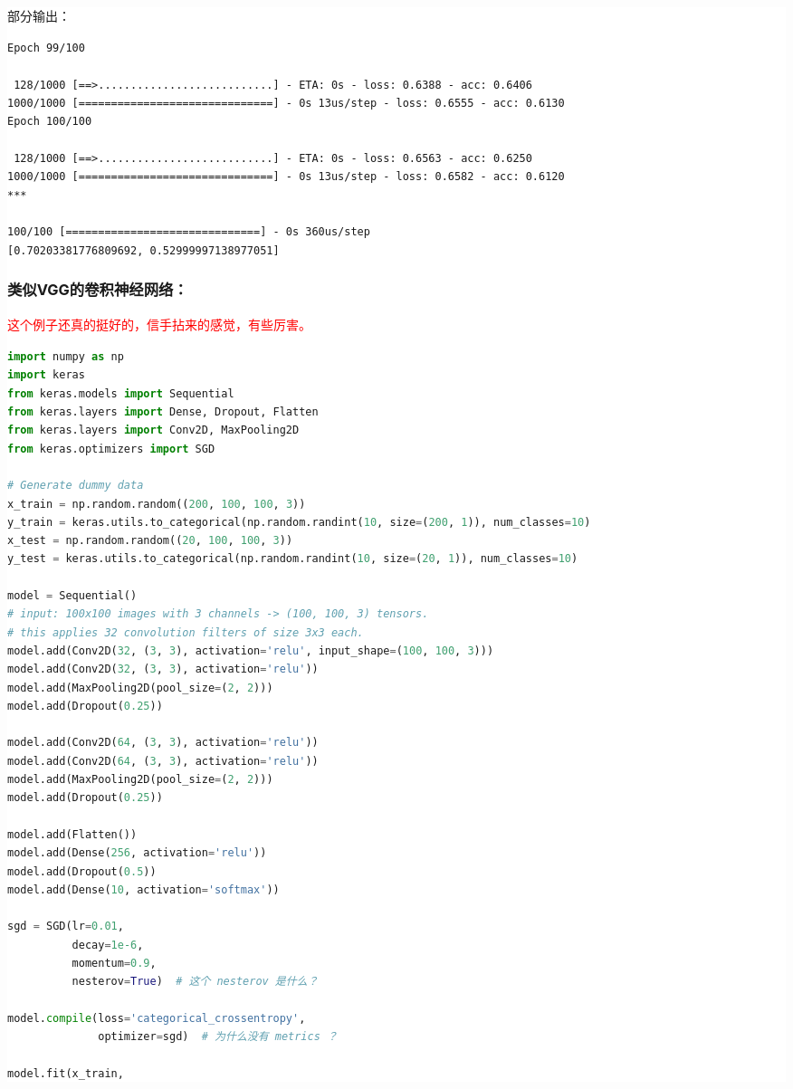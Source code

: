 ```python
```

部分输出：

```
Epoch 99/100

 128/1000 [==>...........................] - ETA: 0s - loss: 0.6388 - acc: 0.6406
1000/1000 [==============================] - 0s 13us/step - loss: 0.6555 - acc: 0.6130
Epoch 100/100

 128/1000 [==>...........................] - ETA: 0s - loss: 0.6563 - acc: 0.6250
1000/1000 [==============================] - 0s 13us/step - loss: 0.6582 - acc: 0.6120
***

100/100 [==============================] - 0s 360us/step
[0.70203381776809692, 0.52999997138977051]
```



### 类似VGG的卷积神经网络：

<span style="color:red;">这个例子还真的挺好的，信手拈来的感觉，有些厉害。</span>

```python
import numpy as np
import keras
from keras.models import Sequential
from keras.layers import Dense, Dropout, Flatten
from keras.layers import Conv2D, MaxPooling2D
from keras.optimizers import SGD

# Generate dummy data
x_train = np.random.random((200, 100, 100, 3))
y_train = keras.utils.to_categorical(np.random.randint(10, size=(200, 1)), num_classes=10)
x_test = np.random.random((20, 100, 100, 3))
y_test = keras.utils.to_categorical(np.random.randint(10, size=(20, 1)), num_classes=10)

model = Sequential()
# input: 100x100 images with 3 channels -> (100, 100, 3) tensors.
# this applies 32 convolution filters of size 3x3 each.
model.add(Conv2D(32, (3, 3), activation='relu', input_shape=(100, 100, 3)))
model.add(Conv2D(32, (3, 3), activation='relu'))
model.add(MaxPooling2D(pool_size=(2, 2)))
model.add(Dropout(0.25))

model.add(Conv2D(64, (3, 3), activation='relu'))
model.add(Conv2D(64, (3, 3), activation='relu'))
model.add(MaxPooling2D(pool_size=(2, 2)))
model.add(Dropout(0.25))

model.add(Flatten())
model.add(Dense(256, activation='relu'))
model.add(Dropout(0.5))
model.add(Dense(10, activation='softmax'))

sgd = SGD(lr=0.01,
          decay=1e-6,
          momentum=0.9,
          nesterov=True)  # 这个 nesterov 是什么？

model.compile(loss='categorical_crossentropy',
              optimizer=sgd)  # 为什么没有 metrics ？

model.fit(x_train,
```